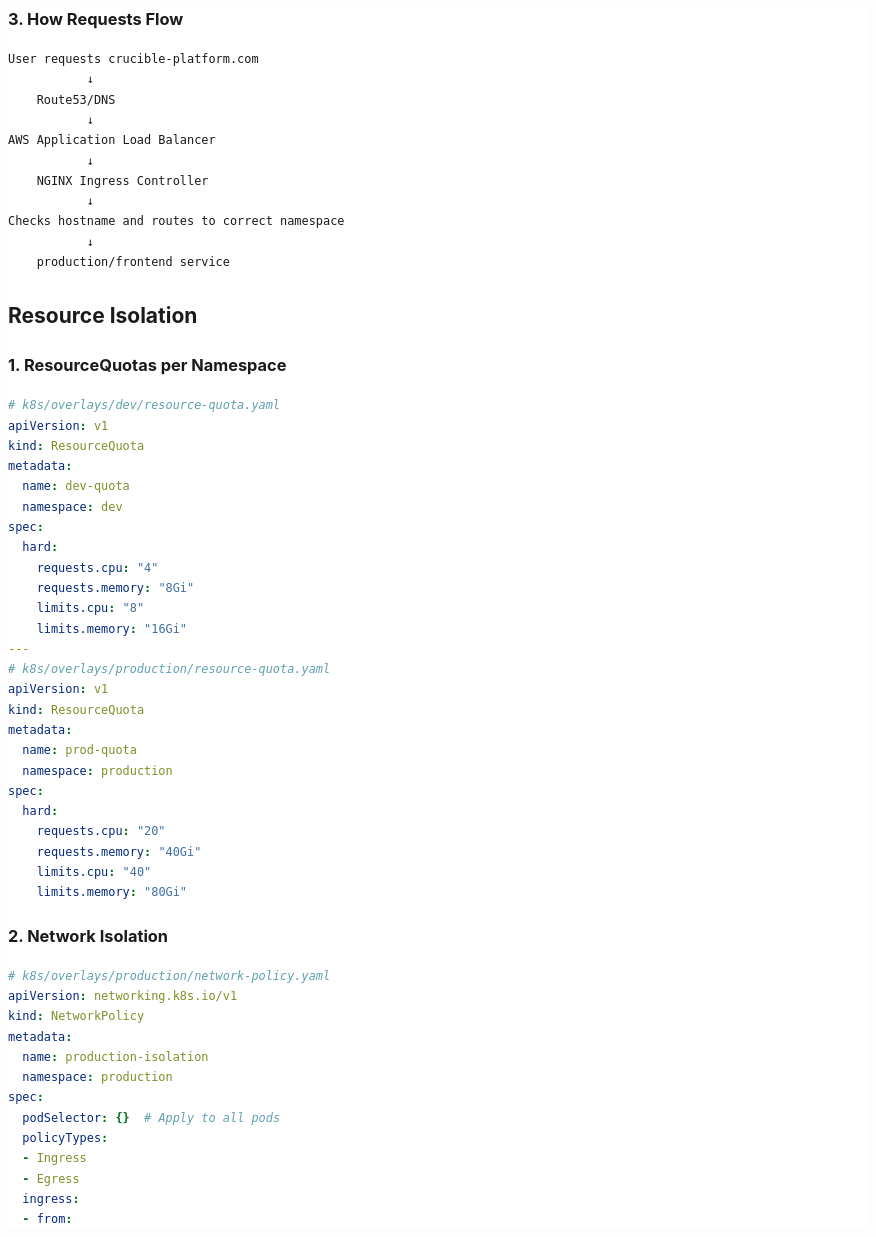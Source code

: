 ### 3. How Requests Flow

```
User requests crucible-platform.com
           ↓
    Route53/DNS
           ↓
AWS Application Load Balancer
           ↓
    NGINX Ingress Controller
           ↓
Checks hostname and routes to correct namespace
           ↓
    production/frontend service
```

## Resource Isolation

### 1. ResourceQuotas per Namespace

```yaml
# k8s/overlays/dev/resource-quota.yaml
apiVersion: v1
kind: ResourceQuota
metadata:
  name: dev-quota
  namespace: dev
spec:
  hard:
    requests.cpu: "4"
    requests.memory: "8Gi"
    limits.cpu: "8"
    limits.memory: "16Gi"
---
# k8s/overlays/production/resource-quota.yaml
apiVersion: v1
kind: ResourceQuota
metadata:
  name: prod-quota
  namespace: production
spec:
  hard:
    requests.cpu: "20"
    requests.memory: "40Gi"
    limits.cpu: "40"
    limits.memory: "80Gi"
```

### 2. Network Isolation

```yaml
# k8s/overlays/production/network-policy.yaml
apiVersion: networking.k8s.io/v1
kind: NetworkPolicy
metadata:
  name: production-isolation
  namespace: production
spec:
  podSelector: {}  # Apply to all pods
  policyTypes:
  - Ingress
  - Egress
  ingress:
  - from:
```